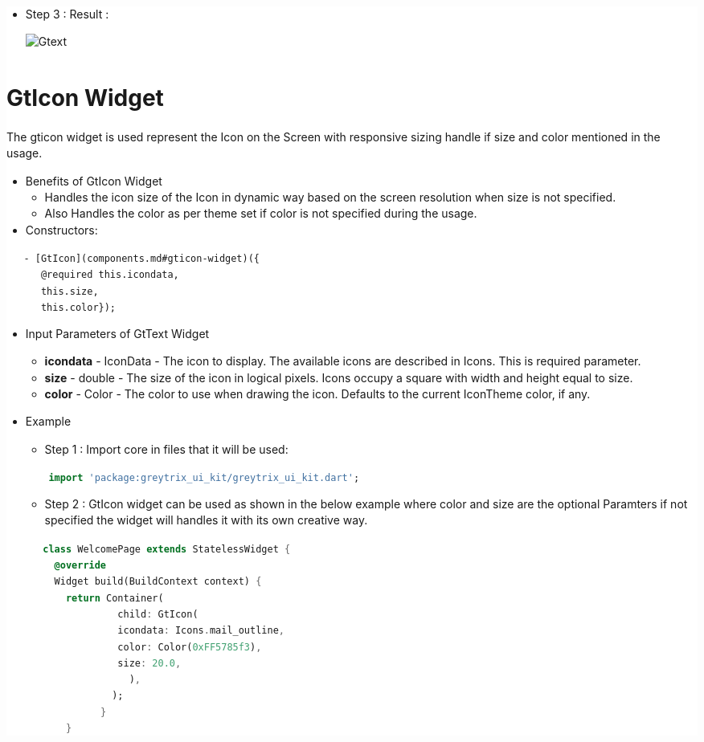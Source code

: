   - Step 3 : Result :

    ![Gtext](https://user-images.githubusercontent.com/47977097/115866662-9d1d8680-a457-11eb-8053-a57d97459961.png)

# GtIcon Widget

The gticon widget is used represent the Icon on the Screen with responsive sizing handle if size and color mentioned in the usage.

- Benefits of GtIcon Widget
  - Handles the icon size of the Icon in dynamic way based on the screen resolution when size is not specified.
  - Also Handles the color as per theme set if color is not specified during the usage.
- Constructors:

```
   - [GtIcon](components.md#gticon-widget)({
      @required this.icondata,
      this.size,
      this.color});
```

- Input Parameters of GtText Widget
  - **icondata** - IconData - The icon to display. The available icons are described in Icons. This is required parameter.
  - **size** - double - The size of the icon in logical pixels. Icons occupy a square with width and height equal to size.
  - **color** - Color - The color to use when drawing the icon. Defaults to the current IconTheme color, if any.
- Example

  - Step 1 : Import core in files that it will be used:

  ```dart
      import 'package:greytrix_ui_kit/greytrix_ui_kit.dart';
  ```

  - Step 2 : GtIcon widget can be used as shown in the below example where color and size are the optional Paramters if not specified the widget will handles it with its own creative way.

  ```dart
     class WelcomePage extends StatelessWidget {
       @override
       Widget build(BuildContext context) {
         return Container(
                  child: GtIcon(
                  icondata: Icons.mail_outline,
                  color: Color(0xFF5785f3),
                  size: 20.0,
                    ),
                 );
               }
         }
  ```
